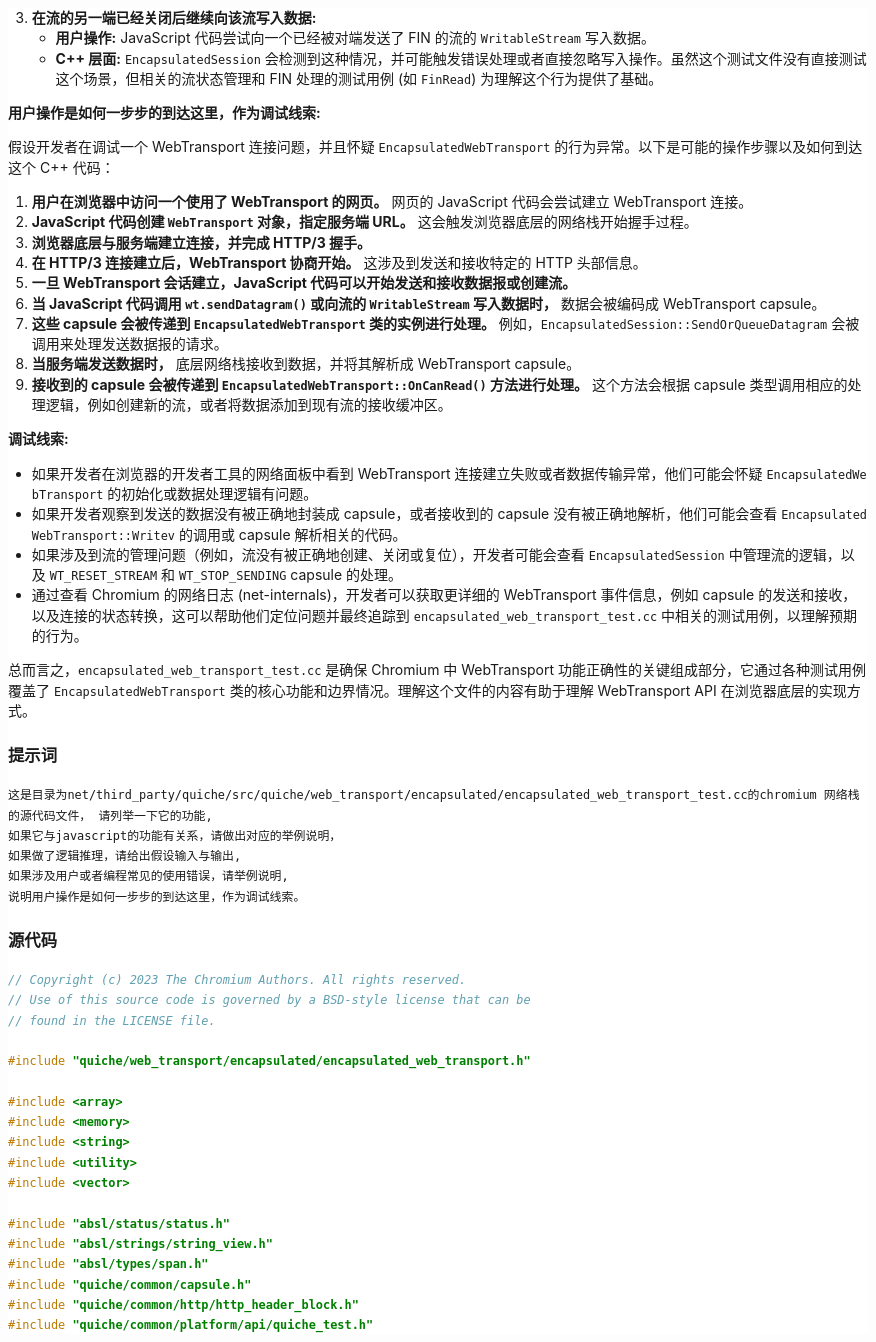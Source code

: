 3. **在流的另一端已经关闭后继续向该流写入数据:**
   - **用户操作:** JavaScript 代码尝试向一个已经被对端发送了 FIN 的流的 `WritableStream` 写入数据。
   - **C++ 层面:**  `EncapsulatedSession` 会检测到这种情况，并可能触发错误处理或者直接忽略写入操作。虽然这个测试文件没有直接测试这个场景，但相关的流状态管理和 FIN 处理的测试用例 (如 `FinRead`) 为理解这个行为提供了基础。

**用户操作是如何一步步的到达这里，作为调试线索:**

假设开发者在调试一个 WebTransport 连接问题，并且怀疑 `EncapsulatedWebTransport` 的行为异常。以下是可能的操作步骤以及如何到达这个 C++ 代码：

1. **用户在浏览器中访问一个使用了 WebTransport 的网页。** 网页的 JavaScript 代码会尝试建立 WebTransport 连接。
2. **JavaScript 代码创建 `WebTransport` 对象，指定服务端 URL。**  这会触发浏览器底层的网络栈开始握手过程。
3. **浏览器底层与服务端建立连接，并完成 HTTP/3 握手。**
4. **在 HTTP/3 连接建立后，WebTransport 协商开始。**  这涉及到发送和接收特定的 HTTP 头部信息。
5. **一旦 WebTransport 会话建立，JavaScript 代码可以开始发送和接收数据报或创建流。**
6. **当 JavaScript 代码调用 `wt.sendDatagram()` 或向流的 `WritableStream` 写入数据时，** 数据会被编码成 WebTransport capsule。
7. **这些 capsule 会被传递到 `EncapsulatedWebTransport` 类的实例进行处理。** 例如，`EncapsulatedSession::SendOrQueueDatagram` 会被调用来处理发送数据报的请求。
8. **当服务端发送数据时，** 底层网络栈接收到数据，并将其解析成 WebTransport capsule。
9. **接收到的 capsule 会被传递到 `EncapsulatedWebTransport::OnCanRead()` 方法进行处理。** 这个方法会根据 capsule 类型调用相应的处理逻辑，例如创建新的流，或者将数据添加到现有流的接收缓冲区。

**调试线索:**

- 如果开发者在浏览器的开发者工具的网络面板中看到 WebTransport 连接建立失败或者数据传输异常，他们可能会怀疑 `EncapsulatedWebTransport` 的初始化或数据处理逻辑有问题。
- 如果开发者观察到发送的数据没有被正确地封装成 capsule，或者接收到的 capsule 没有被正确地解析，他们可能会查看 `EncapsulatedWebTransport::Writev` 的调用或 capsule 解析相关的代码。
- 如果涉及到流的管理问题（例如，流没有被正确地创建、关闭或复位），开发者可能会查看 `EncapsulatedSession` 中管理流的逻辑，以及 `WT_RESET_STREAM` 和 `WT_STOP_SENDING` capsule 的处理。
- 通过查看 Chromium 的网络日志 (net-internals)，开发者可以获取更详细的 WebTransport 事件信息，例如 capsule 的发送和接收，以及连接的状态转换，这可以帮助他们定位问题并最终追踪到 `encapsulated_web_transport_test.cc` 中相关的测试用例，以理解预期的行为。

总而言之，`encapsulated_web_transport_test.cc` 是确保 Chromium 中 WebTransport 功能正确性的关键组成部分，它通过各种测试用例覆盖了 `EncapsulatedWebTransport` 类的核心功能和边界情况。理解这个文件的内容有助于理解 WebTransport API 在浏览器底层的实现方式。

### 提示词
```
这是目录为net/third_party/quiche/src/quiche/web_transport/encapsulated/encapsulated_web_transport_test.cc的chromium 网络栈的源代码文件， 请列举一下它的功能, 
如果它与javascript的功能有关系，请做出对应的举例说明，
如果做了逻辑推理，请给出假设输入与输出,
如果涉及用户或者编程常见的使用错误，请举例说明,
说明用户操作是如何一步步的到达这里，作为调试线索。
```

### 源代码
```cpp
// Copyright (c) 2023 The Chromium Authors. All rights reserved.
// Use of this source code is governed by a BSD-style license that can be
// found in the LICENSE file.

#include "quiche/web_transport/encapsulated/encapsulated_web_transport.h"

#include <array>
#include <memory>
#include <string>
#include <utility>
#include <vector>

#include "absl/status/status.h"
#include "absl/strings/string_view.h"
#include "absl/types/span.h"
#include "quiche/common/capsule.h"
#include "quiche/common/http/http_header_block.h"
#include "quiche/common/platform/api/quiche_test.h"
```